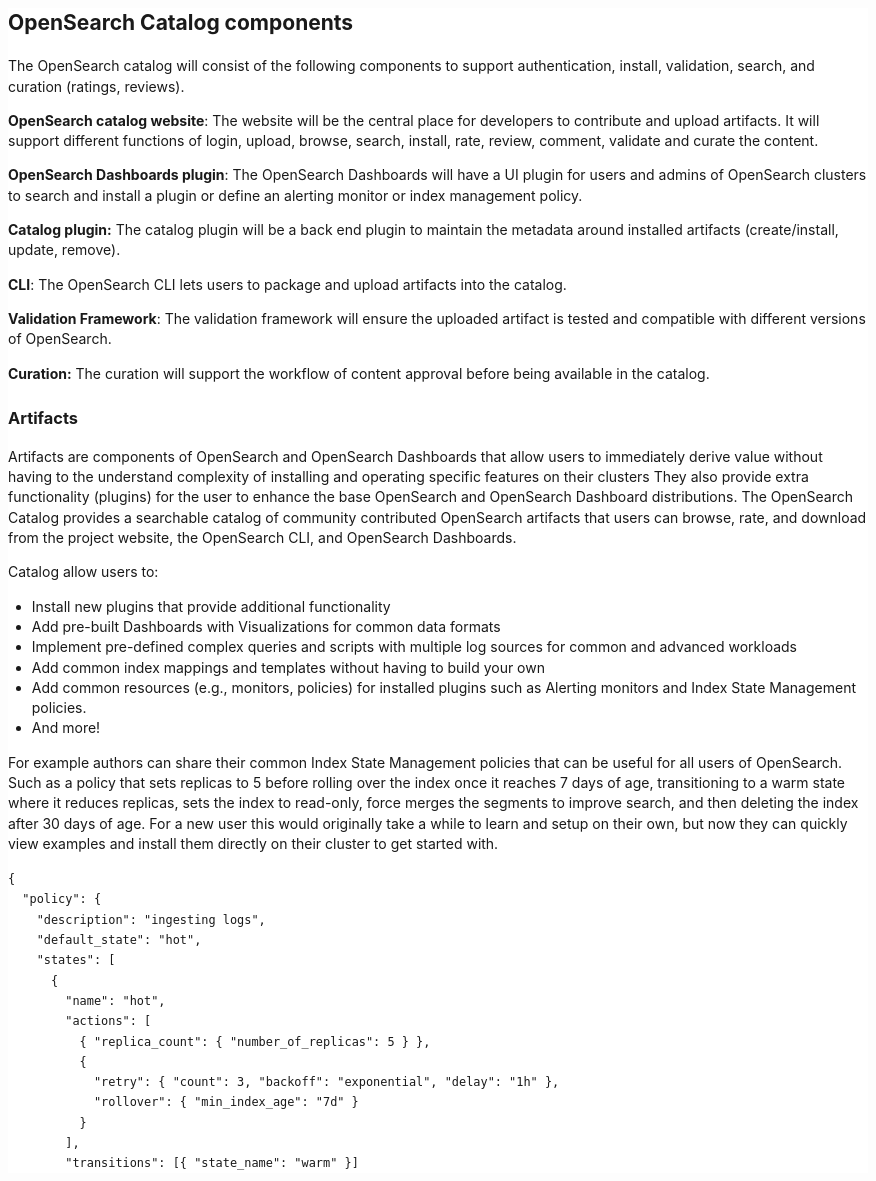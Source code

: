 ## OpenSearch Catalog components

The OpenSearch catalog will consist of the following components to support authentication, install, validation, search, and curation (ratings, reviews).

**OpenSearch catalog website**: The website will be the central place for developers to contribute and upload artifacts. It will support different functions of login, upload, browse, search, install, rate, review, comment, validate and curate the content.

**OpenSearch Dashboards plugin**: The OpenSearch Dashboards will have a UI plugin for users and admins of OpenSearch clusters to search and install a plugin or define an alerting monitor or index management policy.

**Catalog plugin:** The catalog plugin will be a back end plugin to maintain the metadata around installed artifacts (create/install, update, remove).

**CLI**: The OpenSearch CLI lets users to package and upload artifacts into the catalog.

 **Validation Framework**: The validation framework will ensure the uploaded artifact is tested and compatible with different versions of OpenSearch.

**Curation:** The curation will support the workflow of content approval before being available in the catalog.

### Artifacts

Artifacts are components of OpenSearch and OpenSearch Dashboards that allow users to immediately derive value without having to the understand complexity of installing and operating specific features on their clusters They also provide extra functionality (plugins) for the user to enhance the base OpenSearch and OpenSearch Dashboard distributions. The OpenSearch Catalog provides a searchable catalog of community contributed OpenSearch artifacts that users can browse, rate, and download from the project website, the OpenSearch CLI, and OpenSearch Dashboards.

Catalog allow users to:

* Install new plugins that provide additional functionality
* Add pre-built Dashboards with Visualizations for common data formats
* Implement pre-defined complex queries and scripts with multiple log sources for common and advanced workloads
* Add common index mappings and templates without having to build your own
* Add common resources (e.g., monitors, policies) for installed plugins such as Alerting monitors and Index State Management policies.
* And more!


For example authors can share their common Index State Management policies that can be useful for all users of OpenSearch. Such as a policy that sets replicas to 5 before rolling over the index once it reaches 7 days of age, transitioning to a warm state where it reduces replicas, sets the index to read-only, force merges the segments to improve search, and then deleting the index after 30 days of age. For a new user this would originally take a while to learn and setup on their own, but now they can quickly view examples and install them directly on their cluster to get started with.

```
{
  "policy": {
    "description": "ingesting logs",
    "default_state": "hot",
    "states": [
      {
        "name": "hot",
        "actions": [
          { "replica_count": { "number_of_replicas": 5 } },
          {
            "retry": { "count": 3, "backoff": "exponential", "delay": "1h" },
            "rollover": { "min_index_age": "7d" }
          }
        ],
        "transitions": [{ "state_name": "warm" }]
```